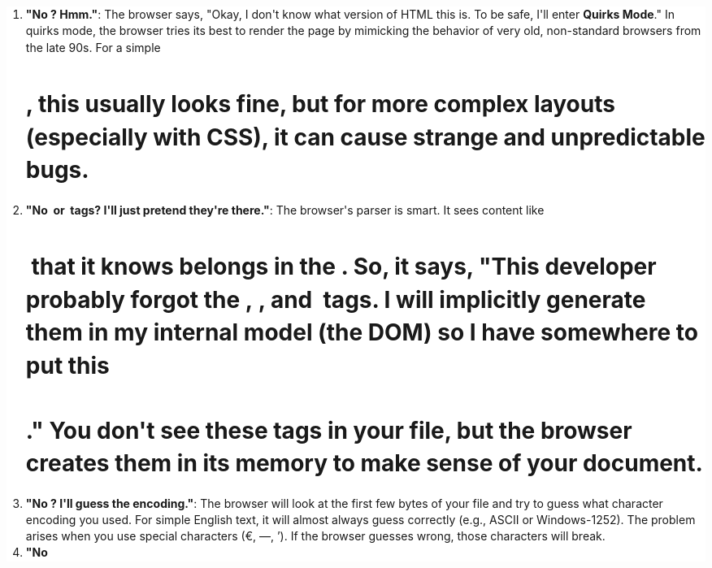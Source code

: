 1. **"No <!DOCTYPE html>? Hmm."**: The browser says, "Okay, I don't know what version of HTML this is. To be safe, I'll enter **Quirks Mode**." In quirks mode, the browser tries its best to render the page by mimicking the behavior of very old, non-standard browsers from the late 90s. For a simple <h1>, this usually looks fine, but for more complex layouts (especially with CSS), it can cause strange and unpredictable bugs.
2. **"No <html> or <body> tags? I'll just pretend they're there."**: The browser's parser is smart. It sees content like <h1> that it knows belongs in the <body>. So, it says, "This developer probably forgot the <html>, <head>, and <body> tags. I will **implicitly generate them** in my internal model (the DOM) so I have somewhere to put this <h1>." You don't see these tags in your file, but the browser creates them in its memory to make sense of your document.
3. **"No <meta charset="UTF-8">? I'll guess the encoding."**: The browser will look at the first few bytes of your file and try to guess what character encoding you used. For simple English text, it will almost always guess correctly (e.g., ASCII or Windows-1252). The problem arises when you use special characters (€, —, ’). If the browser guesses wrong, those characters will break.
4. **"No <title>? Fine, I'll use the filename."**: The browser needs something to put in the tab. So, it just uses the name of your HTML file (e.g., index.html) as the default title.

### So, Why Use a Boilerplate if the Browser Fixes Everything?

You're right that for a simple "Hello World" page, it *looks* the same. But the boilerplate isn't about making a simple page look right; it's about making a **professional, reliable, and future-proof website.**

Here is why you're playing with fire by omitting it:

1. **Unpredictable Rendering (Quirks Mode):** The biggest danger. Your CSS might work differently across Chrome, Firefox, and Safari because each browser has its own slightly different implementation of quirks mode. What looks good on your machine might look broken on someone else's. Using <!DOCTYPE html> puts all browsers into **Standards Mode**, which is predictable and consistent.
2. **Broken Characters:** Your site might look fine until you need to write "50€" or "resumé". Without charset="UTF-8", those characters can easily break, making your site look unprofessional.
3. **Bad Mobile Experience:** Without the <meta name="viewport"> tag, your website will be almost unusable on a mobile phone. It will appear as a tiny, zoomed-out version of the desktop site.
4. **Poor SEO and Accessibility:** Search engines and screen readers rely on the boilerplate tags (lang, title) to understand your page. A page without them is a "mystery document." It will rank lower in search results and be more difficult for users with disabilities to navigate.

**Conclusion:**

You can build a shack with a few pieces of wood and no foundation, and it might stand up on a calm day. The boilerplate is the **proper engineering foundation**. It ensures your house (website) will stand up in any weather (any browser), is accessible to everyone (screen readers), is easy to find (SEO), and works on any size of land (any device)

## Multipage Website

The fundamental truth is that complex information is almost never presented on a single, infinitely long page. We naturally break information into distinct, self-contained topics. A book has chapters, a store has departments, and a company has different aspects (About, Services, Contact).

A multi-page website is the digital equivalent of this.

### The Core Problem
